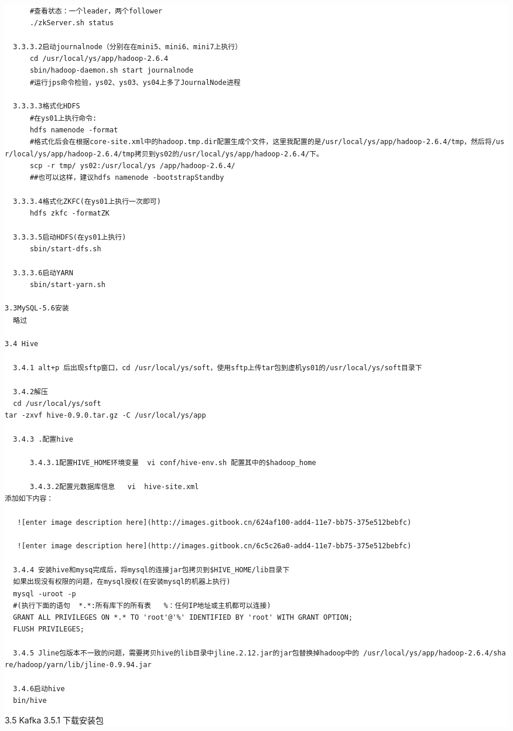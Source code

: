   ```
        #查看状态：一个leader，两个follower
        ./zkServer.sh status

    3.3.3.2启动journalnode（分别在在mini5、mini6、mini7上执行）
        cd /usr/local/ys/app/hadoop-2.6.4
        sbin/hadoop-daemon.sh start journalnode
        #运行jps命令检验，ys02、ys03、ys04上多了JournalNode进程
    
    3.3.3.3格式化HDFS
        #在ys01上执行命令:
        hdfs namenode -format
        #格式化后会在根据core-site.xml中的hadoop.tmp.dir配置生成个文件，这里我配置的是/usr/local/ys/app/hadoop-2.6.4/tmp，然后将/usr/local/ys/app/hadoop-2.6.4/tmp拷贝到ys02的/usr/local/ys/app/hadoop-2.6.4/下。
        scp -r tmp/ ys02:/usr/local/ys /app/hadoop-2.6.4/
        ##也可以这样，建议hdfs namenode -bootstrapStandby
    
    3.3.3.4格式化ZKFC(在ys01上执行一次即可)
        hdfs zkfc -formatZK
    
    3.3.3.5启动HDFS(在ys01上执行)
        sbin/start-dfs.sh
    
    3.3.3.6启动YARN
        sbin/start-yarn.sh

3.3MySQL-5.6安装
    略过

3.4 Hive

    3.4.1 alt+p 后出现sftp窗口，cd /usr/local/ys/soft，使用sftp上传tar包到虚机ys01的/usr/local/ys/soft目录下
    
    3.4.2解压
    cd /usr/local/ys/soft
tar -zxvf hive-0.9.0.tar.gz -C /usr/local/ys/app

    3.4.3 .配置hive
    
        3.4.3.1配置HIVE_HOME环境变量  vi conf/hive-env.sh 配置其中的$hadoop_home
    
        3.4.3.2配置元数据库信息   vi  hive-site.xml 
添加如下内容：

​	![enter image description here](http://images.gitbook.cn/624af100-add4-11e7-bb75-375e512bebfc)

​	![enter image description here](http://images.gitbook.cn/6c5c26a0-add4-11e7-bb75-375e512bebfc)

    3.4.4 安装hive和mysq完成后，将mysql的连接jar包拷贝到$HIVE_HOME/lib目录下
    如果出现没有权限的问题，在mysql授权(在安装mysql的机器上执行)
    mysql -uroot -p
    #(执行下面的语句  *.*:所有库下的所有表   %：任何IP地址或主机都可以连接)
    GRANT ALL PRIVILEGES ON *.* TO 'root'@'%' IDENTIFIED BY 'root' WITH GRANT OPTION;
    FLUSH PRIVILEGES;
    
    3.4.5 Jline包版本不一致的问题，需要拷贝hive的lib目录中jline.2.12.jar的jar包替换掉hadoop中的 /usr/local/ys/app/hadoop-2.6.4/share/hadoop/yarn/lib/jline-0.9.94.jar
    
    3.4.6启动hive
    bin/hive

```
3.5 Kafka
    3.5.1 下载安装包